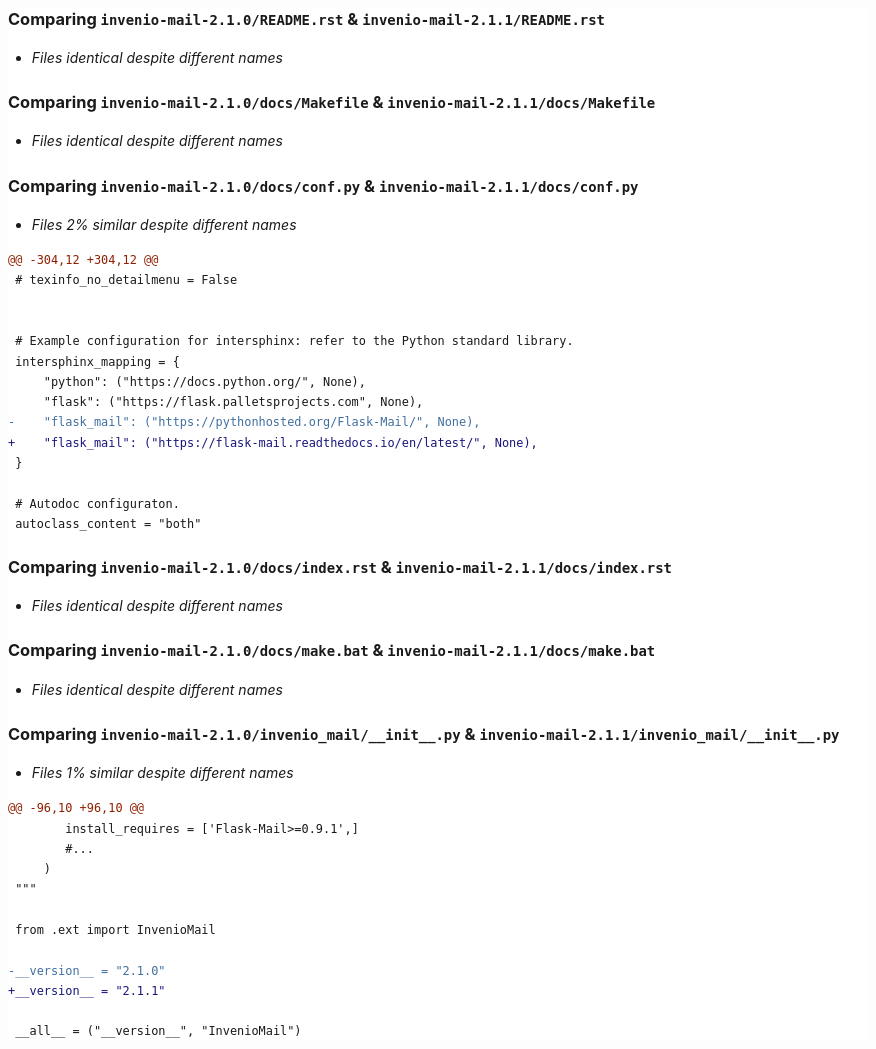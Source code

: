 ### Comparing `invenio-mail-2.1.0/README.rst` & `invenio-mail-2.1.1/README.rst`

 * *Files identical despite different names*

### Comparing `invenio-mail-2.1.0/docs/Makefile` & `invenio-mail-2.1.1/docs/Makefile`

 * *Files identical despite different names*

### Comparing `invenio-mail-2.1.0/docs/conf.py` & `invenio-mail-2.1.1/docs/conf.py`

 * *Files 2% similar despite different names*

```diff
@@ -304,12 +304,12 @@
 # texinfo_no_detailmenu = False
 
 
 # Example configuration for intersphinx: refer to the Python standard library.
 intersphinx_mapping = {
     "python": ("https://docs.python.org/", None),
     "flask": ("https://flask.palletsprojects.com", None),
-    "flask_mail": ("https://pythonhosted.org/Flask-Mail/", None),
+    "flask_mail": ("https://flask-mail.readthedocs.io/en/latest/", None),
 }
 
 # Autodoc configuraton.
 autoclass_content = "both"
```

### Comparing `invenio-mail-2.1.0/docs/index.rst` & `invenio-mail-2.1.1/docs/index.rst`

 * *Files identical despite different names*

### Comparing `invenio-mail-2.1.0/docs/make.bat` & `invenio-mail-2.1.1/docs/make.bat`

 * *Files identical despite different names*

### Comparing `invenio-mail-2.1.0/invenio_mail/__init__.py` & `invenio-mail-2.1.1/invenio_mail/__init__.py`

 * *Files 1% similar despite different names*

```diff
@@ -96,10 +96,10 @@
        install_requires = ['Flask-Mail>=0.9.1',]
        #...
     )
 """
 
 from .ext import InvenioMail
 
-__version__ = "2.1.0"
+__version__ = "2.1.1"
 
 __all__ = ("__version__", "InvenioMail")
```
